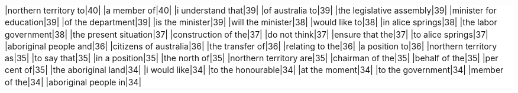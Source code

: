 |northern territory to|40|
|a member of|40|
|i understand that|39|
|of australia to|39|
|the legislative assembly|39|
|minister for education|39|
|of the department|39|
|is the minister|39|
|will the minister|38|
|would like to|38|
|in alice springs|38|
|the labor government|38|
|the present situation|37|
|construction of the|37|
|do not think|37|
|ensure that the|37|
|to alice springs|37|
|aboriginal people and|36|
|citizens of australia|36|
|the transfer of|36|
|relating to the|36|
|a position to|36|
|northern territory as|35|
|to say that|35|
|in a position|35|
|the north of|35|
|northern territory are|35|
|chairman of the|35|
|behalf of the|35|
|per cent of|35|
|the aboriginal land|34|
|i would like|34|
|to the honourable|34|
|at the moment|34|
|to the government|34|
|member of the|34|
|aboriginal people in|34|